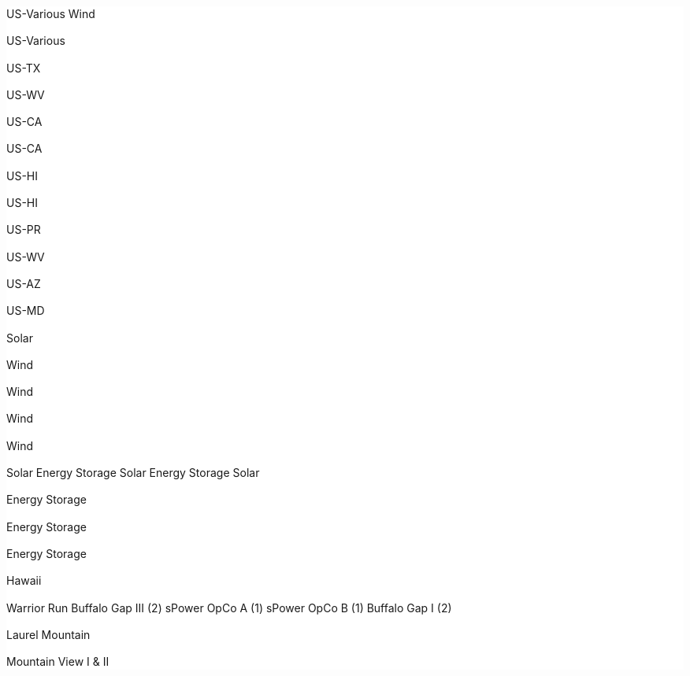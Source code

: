 US-Various Wind

US-Various

US-TX

US-WV

US-CA

US-CA

US-HI

US-HI

US-PR

US-WV

US-AZ

US-MD

Solar

Wind

Wind

Wind

Wind

Solar
Energy
Storage
Solar
Energy
Storage
Solar

Energy
Storage

Energy
Storage

Energy
Storage

Hawaii

Warrior Run
Buffalo Gap III (2)
sPower OpCo A (1)
sPower OpCo B (1)
Buffalo Gap I (2)

Laurel Mountain

Mountain View I & II

